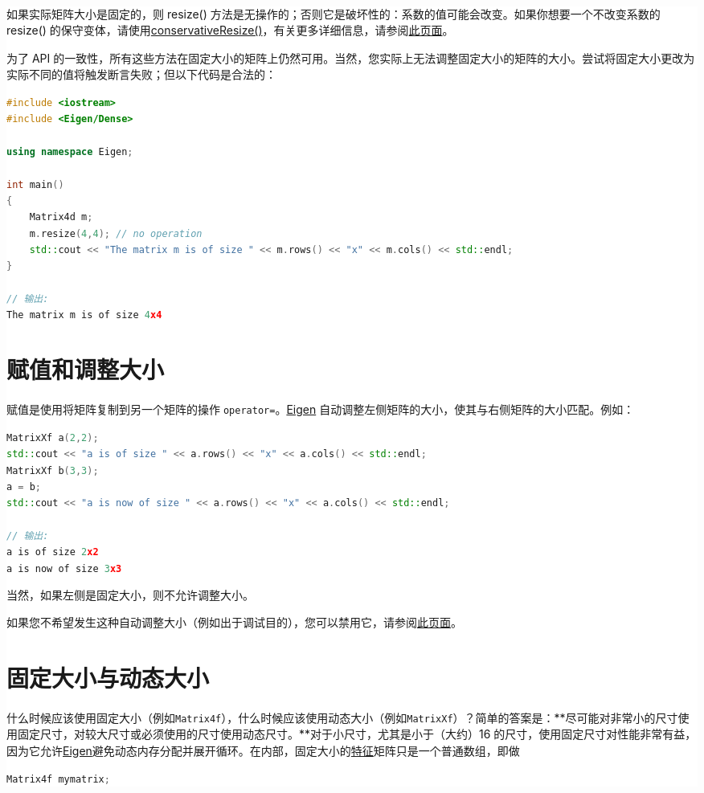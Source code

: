 如果实际矩阵大小是固定的，则 resize() 方法是无操作的；否则它是破坏性的：系数的值可能会改变。如果你想要一个不改变系数的 resize() 的保守变体，请使用[conservativeResize()](https://eigen.tuxfamily.org/dox/classEigen_1_1PlainObjectBase.html#a712c25be1652e5a64a00f28c8ed11462)，有关更多详细信息，请参阅[此页面](https://eigen.tuxfamily.org/dox/TopicResizing.html)。

为了 API 的一致性，所有这些方法在固定大小的矩阵上仍然可用。当然，您实际上无法调整固定大小的矩阵的大小。尝试将固定大小更改为实际不同的值将触发断言失败；但以下代码是合法的：

```cpp
#include <iostream>
#include <Eigen/Dense>

using namespace Eigen;

int main()
{
    Matrix4d m;
    m.resize(4,4); // no operation
    std::cout << "The matrix m is of size " << m.rows() << "x" << m.cols() << std::endl;
}

// 输出:
The matrix m is of size 4x4
```

# 赋值和调整大小

赋值是使用将矩阵复制到另一个矩阵的操作 `operator=`。[Eigen](https://eigen.tuxfamily.org/dox/namespaceEigen.html) 自动调整左侧矩阵的大小，使其与右侧矩阵的大小匹配。例如：

```cpp
MatrixXf a(2,2);
std::cout << "a is of size " << a.rows() << "x" << a.cols() << std::endl;
MatrixXf b(3,3);
a = b;
std::cout << "a is now of size " << a.rows() << "x" << a.cols() << std::endl;

// 输出:
a is of size 2x2
a is now of size 3x3
```

当然，如果左侧是固定大小，则不允许调整大小。

如果您不希望发生这种自动调整大小（例如出于调试目的），您可以禁用它，请参阅[此页面](https://eigen.tuxfamily.org/dox/TopicResizing.html)。

# 固定大小与动态大小

什么时候应该使用固定大小（例如`Matrix4f`），什么时候应该使用动态大小（例如`MatrixXf`）？简单的答案是：**尽可能对非常小的尺寸使用固定尺寸，对较大尺寸或必须使用的尺寸使用动态尺寸。**对于小尺寸，尤其是小于（大约）16 的尺寸，使用固定尺寸对性能非常有益，因为它允许[Eigen](https://eigen.tuxfamily.org/dox/namespaceEigen.html)避免动态内存分配并展开循环。在内部，固定大小的[特征](https://eigen.tuxfamily.org/dox/namespaceEigen.html)矩阵只是一个普通数组，即做

```cpp
Matrix4f mymatrix;
```
